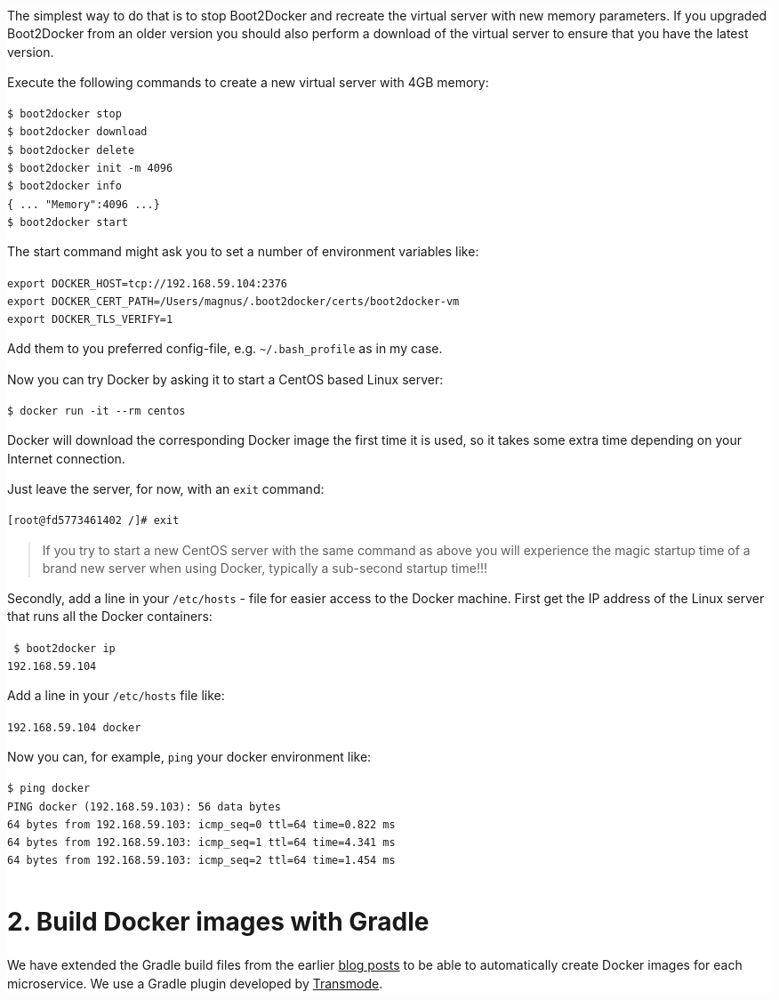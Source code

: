 The simplest way to do that is to stop Boot2Docker and recreate the virtual server with new memory parameters. If you upgraded Boot2Docker from an older version you should also perform a download of the virtual server to ensure that you have the latest version.

Execute the following commands to create a new virtual server with 4GB memory:
 
    $ boot2docker stop 
    $ boot2docker download
    $ boot2docker delete 
    $ boot2docker init -m 4096
    $ boot2docker info 
    { ... "Memory":4096 ...}
    $ boot2docker start
    
The start command might ask you to set a number of environment variables like:

    export DOCKER_HOST=tcp://192.168.59.104:2376
    export DOCKER_CERT_PATH=/Users/magnus/.boot2docker/certs/boot2docker-vm
    export DOCKER_TLS_VERIFY=1

Add them to you preferred config-file, e.g. `~/.bash_profile` as in my case.

Now you can try Docker by asking it to start a CentOS based Linux server:

    $ docker run -it --rm centos
    
Docker will download the corresponding Docker image the first time it is used, so it takes some extra time depending on your Internet connection.

Just leave the server, for now, with an `exit` command:

    [root@fd5773461402 /]# exit

> If you try to start a new CentOS server with the same command as above you will experience the magic startup time of a brand new server when using Docker, typically a sub-second startup time!!!

Secondly, add a line in your `/etc/hosts` - file for easier access to the Docker machine. First get the IP address of the Linux server that runs all the Docker containers:

     $ boot2docker ip
    192.168.59.104

Add a line in your `/etc/hosts` file like:

    192.168.59.104 docker

Now you can, for example, `ping` your docker environment like:

    $ ping docker
    PING docker (192.168.59.103): 56 data bytes
    64 bytes from 192.168.59.103: icmp_seq=0 ttl=64 time=0.822 ms
    64 bytes from 192.168.59.103: icmp_seq=1 ttl=64 time=4.341 ms
    64 bytes from 192.168.59.103: icmp_seq=2 ttl=64 time=1.454 ms

# 2. Build Docker images with Gradle

We have extended the Gradle build files from the earlier [blog posts](https://callistaenterprise.se/blogg/teknik/2015/05/20/blog-series-building-microservices/) to be able to automatically create Docker images for each microservice. We use a Gradle plugin developed by [Transmode](https://github.com/Transmode/gradle-docker).
